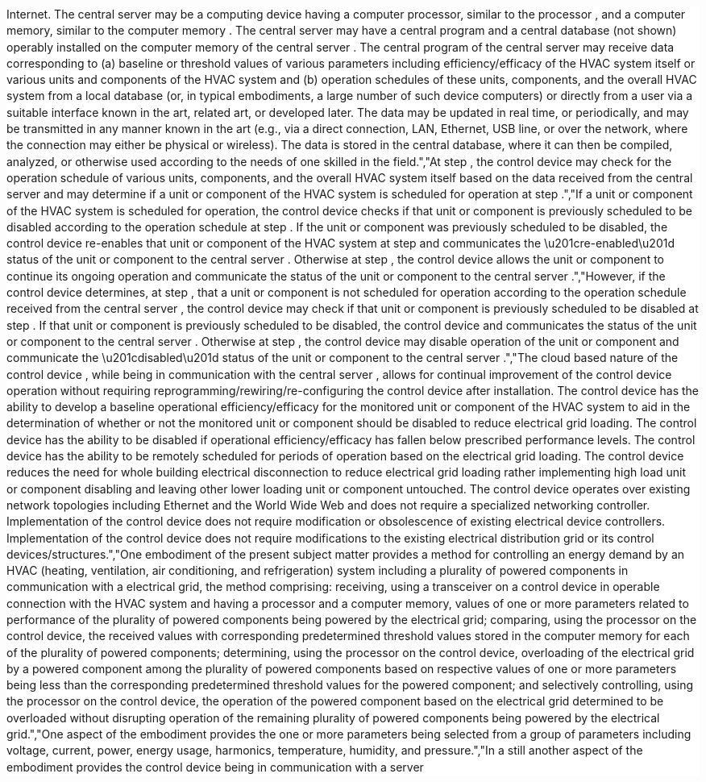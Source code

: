 Internet. The central server  may be a computing device having a computer processor, similar to the processor , and a computer memory, similar to the computer memory . The central server  may have a central program and a central database (not shown) operably installed on the computer memory of the central server . The central program of the central server  may receive data corresponding to (a) baseline or threshold values of various parameters including efficiency\/efficacy of the HVAC system  itself or various units and components of the HVAC system  and (b) operation schedules of these units, components, and the overall HVAC system  from a local database (or, in typical embodiments, a large number of such device computers) or directly from a user via a suitable interface known in the art, related art, or developed later. The data may be updated in real time, or periodically, and may be transmitted in any manner known in the art (e.g., via a direct connection, LAN, Ethernet, USB line, or over the network, where the connection may either be physical or wireless). The data is stored in the central database, where it can then be compiled, analyzed, or otherwise used according to the needs of one skilled in the field.","At step , the control device  may check for the operation schedule of various units, components, and the overall HVAC system  itself based on the data received from the central server  and may determine if a unit or component of the HVAC system  is scheduled for operation at step .","If a unit or component of the HVAC system  is scheduled for operation, the control device checks if that unit or component is previously scheduled to be disabled according to the operation schedule at step . If the unit or component was previously scheduled to be disabled, the control device  re-enables that unit or component of the HVAC system  at step  and communicates the \u201cre-enabled\u201d status of the unit or component to the central server . Otherwise at step , the control device  allows the unit or component to continue its ongoing operation and communicate the status of the unit or component to the central server .","However, if the control device  determines, at step , that a unit or component is not scheduled for operation according to the operation schedule received from the central server , the control device  may check if that unit or component is previously scheduled to be disabled at step . If that unit or component is previously scheduled to be disabled, the control device  and communicates the status of the unit or component to the central server . Otherwise at step , the control device  may disable operation of the unit or component and communicate the \u201cdisabled\u201d status of the unit or component to the central server .","The cloud based nature of the control device , while being in communication with the central server , allows for continual improvement of the control device operation without requiring reprogramming\/rewiring\/re-configuring the control device  after installation. The control device  has the ability to develop a baseline operational efficiency\/efficacy for the monitored unit or component of the HVAC system  to aid in the determination of whether or not the monitored unit or component should be disabled to reduce electrical grid loading. The control device  has the ability to be disabled if operational efficiency\/efficacy has fallen below prescribed performance levels. The control device  has the ability to be remotely scheduled for periods of operation based on the electrical grid loading. The control device  reduces the need for whole building electrical disconnection to reduce electrical grid loading rather implementing high load unit or component disabling and leaving other lower loading unit or component untouched. The control device  operates over existing network topologies including Ethernet and the World Wide Web and does not require a specialized networking controller. Implementation of the control device  does not require modification or obsolescence of existing electrical device controllers. Implementation of the control device  does not require modifications to the existing electrical distribution grid or its control devices\/structures.","One embodiment of the present subject matter provides a method for controlling an energy demand by an HVAC (heating, ventilation, air conditioning, and refrigeration) system including a plurality of powered components in communication with a electrical grid, the method comprising: receiving, using a transceiver on a control device in operable connection with the HVAC system  and having a processor and a computer memory, values of one or more parameters related to performance of the plurality of powered components being powered by the electrical grid; comparing, using the processor on the control device, the received values with corresponding predetermined threshold values stored in the computer memory for each of the plurality of powered components; determining, using the processor on the control device, overloading of the electrical grid by a powered component among the plurality of powered components based on respective values of one or more parameters being less than the corresponding predetermined threshold values for the powered component; and selectively controlling, using the processor on the control device, the operation of the powered component based on the electrical grid determined to be overloaded without disrupting operation of the remaining plurality of powered components being powered by the electrical grid.","One aspect of the embodiment provides the one or more parameters being selected from a group of parameters including voltage, current, power, energy usage, harmonics, temperature, humidity, and pressure.","In a still another aspect of the embodiment provides the control device being in communication with a server